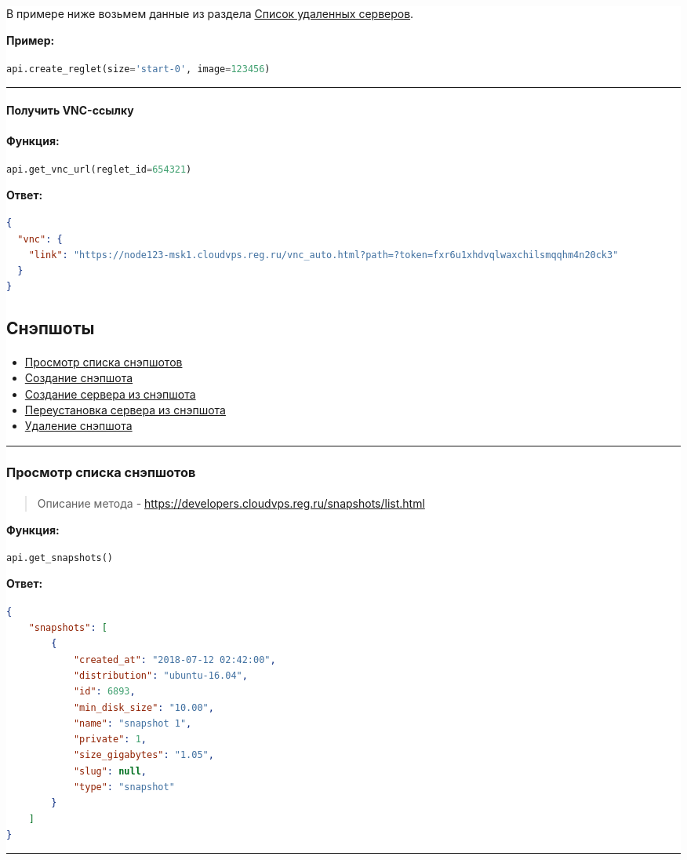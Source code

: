 В примере ниже возьмем данные из раздела [Список удаленных серверов](#get_removed_reglets).

**Пример:**
```python
api.create_reglet(size='start-0', image=123456)
```

---

#### Получить VNC-ссылку <a name="vnc"></a>

**Функция:**
```python
api.get_vnc_url(reglet_id=654321)
```

**Ответ:**
```json
{
  "vnc": {
    "link": "https://node123-msk1.cloudvps.reg.ru/vnc_auto.html?path=?token=fxr6u1xhdvqlwaxchilsmqqhm4n20ck3"
  }
}
```


## Снэпшоты <a name="snapshots"></a>

* [Просмотр списка снэпшотов](#get_snapshots)
* [Создание снэпшота](#snapshot)
* [Создание сервера из снэпшота](#create_reglet_snapshot)
* [Переустановка сервера из снэпшота](#rebuild_snapshot)
* [Удаление снэпшота](#delete_snapshot)

---

### Просмотр списка снэпшотов <a name="get_snapshots"></a>

> Описание метода - https://developers.cloudvps.reg.ru/snapshots/list.html

**Функция:**
```python
api.get_snapshots()
```

**Ответ:**
```json
{
    "snapshots": [
        {
            "created_at": "2018-07-12 02:42:00",
            "distribution": "ubuntu-16.04",
            "id": 6893,
            "min_disk_size": "10.00",
            "name": "snapshot 1",
            "private": 1,
            "size_gigabytes": "1.05",
            "slug": null,
            "type": "snapshot"
        }
    ]
}
```

---
